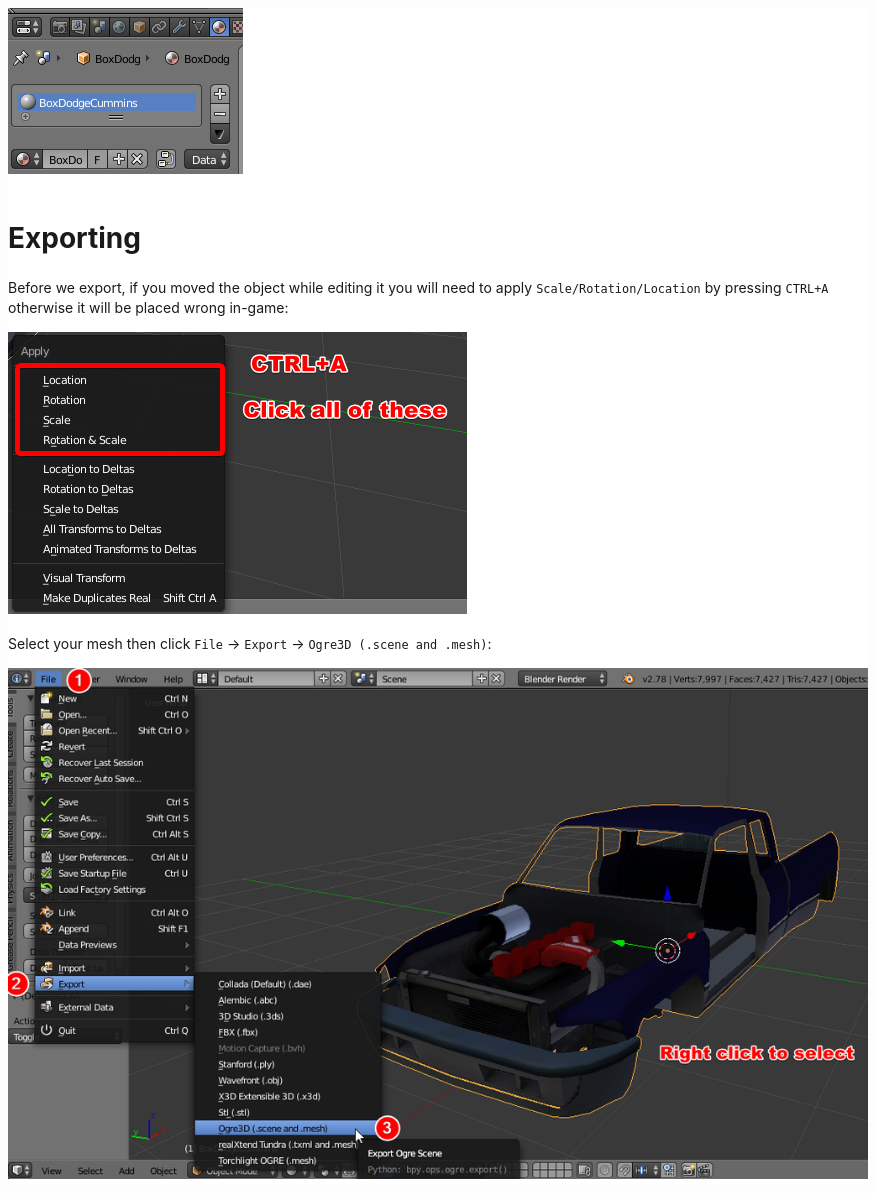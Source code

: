 ![29](/images/blender-edit-mat2.png)

# Exporting

Before we export, if you moved the object while editing it you will need to apply `Scale/Rotation/Location` by pressing `CTRL+A` otherwise it will be placed wrong in-game:

![30](/images/blender-edit-ctrla.png)

Select your mesh then click `File` -> `Export` -> `Ogre3D (.scene and .mesh)`:

![31](/images/blender-edit-export1.png)
